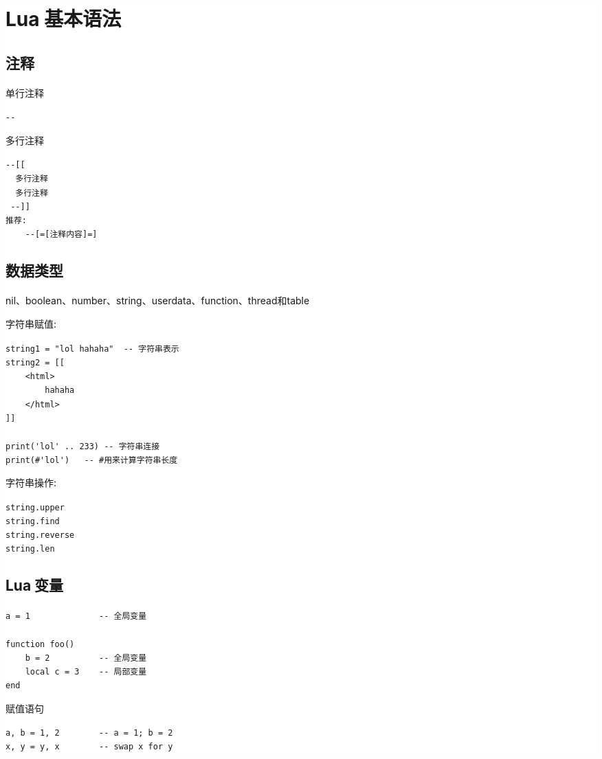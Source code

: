 # Lua 基本语法

## 注释

单行注释

    --

多行注释

    --[[
      多行注释
      多行注释
     --]]
    推荐:
        --[=[注释内容]=]

## 数据类型

nil、boolean、number、string、userdata、function、thread和table

字符串赋值:

    string1 = "lol hahaha"  -- 字符串表示
    string2 = [[
        <html>
            hahaha
        </html>
    ]]

    print('lol' .. 233) -- 字符串连接
    print(#'lol')   -- #用来计算字符串长度

字符串操作:

    string.upper
    string.find
    string.reverse
    string.len

## Lua 变量

    a = 1              -- 全局变量

    function foo()
        b = 2          -- 全局变量
        local c = 3    -- 局部变量
    end

赋值语句

    a, b = 1, 2        -- a = 1; b = 2
    x, y = y, x        -- swap x for y
